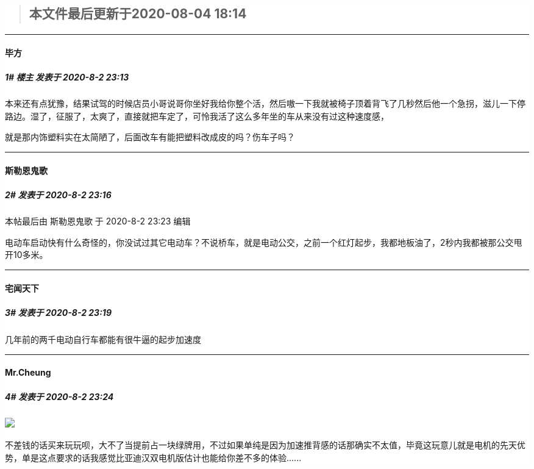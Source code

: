 > ## **本文件最后更新于2020-08-04 18:14** 



*****

####  毕方  
##### 1#       楼主       发表于 2020-8-2 23:13




本来还有点犹豫，结果试驾的时候店员小哥说哥你坐好我给你整个活，然后嗷一下我就被椅子顶着背飞了几秒然后他一个急拐，滋儿一下停路边。湿了，征服了，太爽了，直接就把车定了，可怜我活了这么多年坐的车从来没有过这种速度感，

就是那内饰塑料实在太简陋了，后面改车有能把塑料改成皮的吗？伤车子吗？








*****

####  斯勒恩鬼歌  
##### 2#       发表于 2020-8-2 23:16



 本帖最后由 斯勒恩鬼歌 于 2020-8-2 23:23 编辑 

电动车启动快有什么奇怪的，你没试过其它电动车？不说桥车，就是电动公交，之前一个红灯起步，我都地板油了，2秒内我都被那公交甩开10多米。







*****

####  宅闻天下  
##### 3#       发表于 2020-8-2 23:19




几年前的两千电动自行车都能有很牛逼的起步加速度







*****

####  Mr.Cheung  
##### 4#       发表于 2020-8-2 23:24



<img src="https://static.saraba1st.com/image/smiley/face2017/005.png" referrerpolicy="no-referrer">

不差钱的话买来玩玩呗，大不了当提前占一块绿牌用，不过如果单纯是因为加速推背感的话那确实不太值，毕竟这玩意儿就是电机的先天优势，单是这点要求的话我感觉比亚迪汉双电机版估计也能给你差不多的体验......
